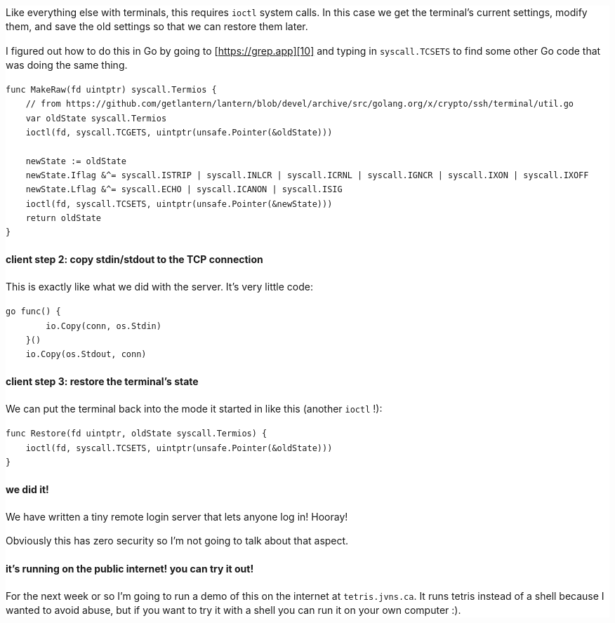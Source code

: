 Like everything else with terminals, this requires `ioctl` system calls. In
this case we get the terminal’s current settings, modify them, and save the old
settings so that we can restore them later.

I figured out how to do this in Go by going to [https://grep.app][10] and typing in
`syscall.TCSETS` to find some other Go code that was doing the same thing.

```
func MakeRaw(fd uintptr) syscall.Termios {
	// from https://github.com/getlantern/lantern/blob/devel/archive/src/golang.org/x/crypto/ssh/terminal/util.go
	var oldState syscall.Termios
	ioctl(fd, syscall.TCGETS, uintptr(unsafe.Pointer(&oldState)))

	newState := oldState
	newState.Iflag &^= syscall.ISTRIP | syscall.INLCR | syscall.ICRNL | syscall.IGNCR | syscall.IXON | syscall.IXOFF
	newState.Lflag &^= syscall.ECHO | syscall.ICANON | syscall.ISIG
	ioctl(fd, syscall.TCSETS, uintptr(unsafe.Pointer(&newState)))
	return oldState
}
```

#### client step 2: copy stdin/stdout to the TCP connection

This is exactly like what we did with the server. It’s very little code:

```
go func() {
		io.Copy(conn, os.Stdin)
	}()
	io.Copy(os.Stdout, conn)
```

#### client step 3: restore the terminal’s state

We can put the terminal back into the mode it started in like this (another `ioctl` !):

```
func Restore(fd uintptr, oldState syscall.Termios) {
	ioctl(fd, syscall.TCSETS, uintptr(unsafe.Pointer(&oldState)))
}
```

#### we did it!

We have written a tiny remote login server that lets anyone log in! Hooray!

Obviously this has zero security so I’m not going to talk about that aspect.

#### it’s running on the public internet! you can try it out!

For the next week or so I’m going to run a demo of this on the internet at
`tetris.jvns.ca`. It runs tetris instead of a shell because I wanted to avoid
abuse, but if you want to try it with a shell you can run it on your own
computer :).


[#]: subject: "A toy remote login server"
[#]: via: "https://jvns.ca/blog/2022/07/28/toy-remote-login-server/"
[#]: author: "Julia Evans https://jvns.ca/"
[#]: collector: "lkxed"
[#]: translator: " "
[#]: reviewer: " "
[#]: publisher: " "
[#]: url: " "
[a]: https://jvns.ca/
[b]: https://github.com/lkxed
[1]: https://jvns.ca/blog/2022/07/20/pseudoterminals/
[2]: https://github.com/jvns/tiny-remote-login/blob/main/server.go
[3]: https://jvns.ca/blog/2022/07/20/pseudoterminals/
[4]: https://github.com/jvns/tiny-remote-login/blob/main/server-notty.go
[5]: https://github.com/creack/pty/blob/7de28cee0d53510e719c1aeb1850af0fa647c343/pty_linux.go
[6]: https://github.com/creack/pty/blob/7de28cee0d53510e719c1aeb1850af0fa647c343/pty_linux.go#L41-L54
[7]: https://man7.org/tlpi/
[8]: https://github.com/jvns/tiny-remote-login/blob/main/server.go
[9]: https://viewsourcecode.org/snaptoken/kilo/02.enteringRawMode.html
[10]: https://grep.app
[11]: https://github.com/jvns/tiny-remote-login/blob/main/client.go
[12]: https://jvns.ca/blog/2022/03/23/a-toy-version-of-tls/
[13]: https://jvns.ca/blog/2022/02/01/a-dns-resolver-in-80-lines-of-go/
